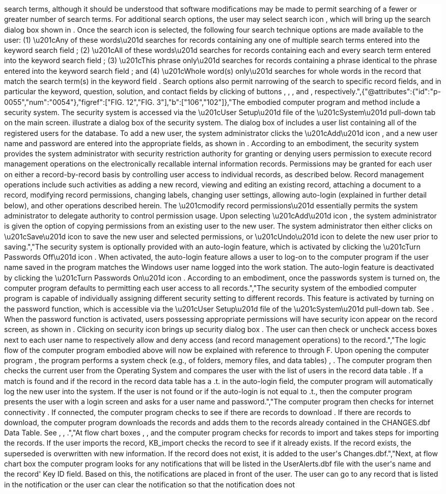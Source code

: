 search terms, although it should be understood that software modifications may be made to permit searching of a fewer or greater number of search terms. For additional search options, the user may select search icon , which will bring up the search dialog box shown in . Once the search icon  is selected, the following four search technique options are made available to the user: (1) \u201cAny of these words\u201d searches for records containing any one of multiple search terms entered into the keyword search field ; (2) \u201cAll of these words\u201d searches for records containing each and every search term entered into the keyword search field ; (3) \u201cThis phrase only\u201d searches for records containing a phrase identical to the phrase entered into the keyword search field ; and (4) \u201cWhole word(s) only\u201d searches for whole words in the record that match the search term(s) in the keyword field . Search options also permit narrowing of the search to specific record fields, and in particular the keyword, question, solution, and contact fields by clicking of buttons , , , and , respectively.",{"@attributes":{"id":"p-0055","num":"0054"},"figref":["FIG. 12","FIG. 3"],"b":["106","102"]},"The embodied computer program and method include a security system. The security system is accessed via the \u201cUser Setup\u201d file of the \u201cSystem\u201d pull-down tab on the main screen.  illustrate a dialog box of the security system. The dialog box of  includes a user list  containing all of the registered users for the database. To add a new user, the system administrator clicks the \u201cAdd\u201d icon , and a new user name and password are entered into the appropriate fields, as shown in . According to an embodiment, the security system provides the system administrator with security restriction authority for granting or denying users permission to execute record management operations on the electronically recallable internal information records. Permissions may be granted for each user on either a record-by-record basis by controlling user access to individual records, as described below. Record management operations include such activities as adding a new record, viewing and editing an existing record, attaching a document to a record, modifying record permissions, changing labels, changing user settings, allowing auto-login (explained in further detail below), and other operations described herein. The \u201cmodify record permissions\u201d essentially permits the system administrator to delegate authority to control permission usage. Upon selecting \u201cAdd\u201d icon , the system administrator is given the option of copying permissions from an existing user to the new user. The system administrator then either clicks on \u201cSave\u201d icon  to save the new user and selected permissions, or \u201cUndo\u201d icon  to delete the new user prior to saving.","The security system is optionally provided with an auto-login feature, which is activated by clicking the \u201cTurn Passwords Off\u201d icon . When activated, the auto-login feature allows a user to log-on to the computer program if the user name saved in the program matches the Windows user name logged into the work station. The auto-login feature is deactivated by clicking the \u201cTurn Passwords On\u201d icon . According to an embodiment, once the passwords system is turned on, the computer program defaults to permitting each user access to all records.","The security system of the embodied computer program is capable of individually assigning different security setting to different records. This feature is activated by turning on the password function, which is accessible via the \u201cUser Setup\u201d file of the \u201cSystem\u201d pull-down tab. See . When the password function is activated, users possessing appropriate permissions will have security icon  appear on the record screen, as shown in . Clicking on security icon  brings up security dialog box . The user can then check or uncheck access boxes next to each user name to respectively allow and deny access (and record management operations) to the record.","The logic flow of the computer program embodied above will now be explained with reference to  through F. Upon opening the computer program , the program performs a system check (e.g., of folders, memory files, and data tables) , . The computer program then checks the current user from the Operating System and compares the user with the list of users in the record data table . If a match is found and if the record in the record data table has a .t. in the auto-login field, the computer program will automatically log the new user into the system. If the user is not found or if the auto-login is not equal to .t., then the computer program presents the user with a login screen and asks for a user name and password.","The computer program then checks for internet connectivity . If connected, the computer program checks to see if there are records to download . If there are records to download, the computer program downloads the records and adds them to the records already contained in the CHANGES.dbf Data Table. See , , .","At flow chart boxes , , and  the computer program checks for records to import and takes steps for importing the records. If the user imports  the record, KB_import checks  the record to see if it already exists. If the record exists, the superseded is overwritten with new information. If the record does not exist, it is added to the user's Changes.dbf.","Next, at flow chart box  the computer program looks for any notifications that will be listed in the UserAlerts.dbf file with the user's name and the record' Key ID field. Based on this, the notifications are placed in front of the user. The user can go to any record that is listed in the notification or the user can clear the notification so that the notification does not